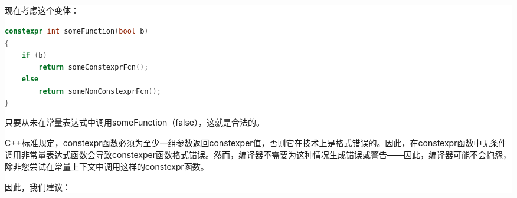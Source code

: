 现在考虑这个变体：

```C++
constexpr int someFunction(bool b)
{
    if (b)
        return someConstexprFcn();
    else
        return someNonConstexprFcn();
}
```

只要从未在常量表达式中调用someFunction（false），这就是合法的。

C++标准规定，constexpr函数必须为至少一组参数返回constexper值，否则它在技术上是格式错误的。因此，在constexpr函数中无条件调用非常量表达式函数会导致constexper函数格式错误。然而，编译器不需要为这种情况生成错误或警告——因此，编译器可能不会抱怨，除非您尝试在常量上下文中调用这样的constexpr函数。

因此，我们建议：

